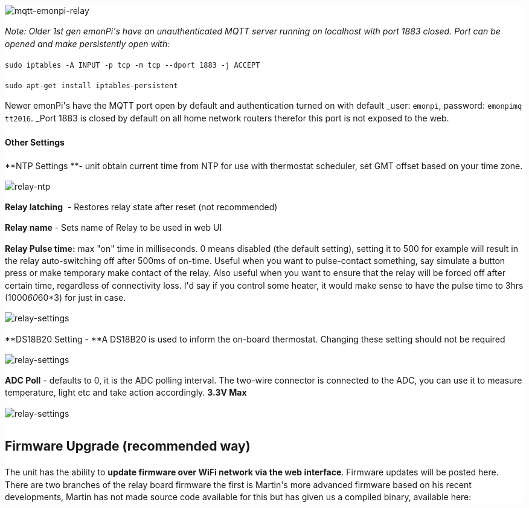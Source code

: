 ![mqtt-emonpi-relay](/images/integrations/mqtt-emonpi-relay.png)

*Note: Older 1st gen emonPi's have an unauthenticated MQTT server running on localhost with port 1883 closed. Port can be opened and make persistently open with:*

`sudo iptables -A INPUT -p tcp -m tcp --dport 1883 -j ACCEPT`

`sudo apt-get install iptables-persistent`

Newer emonPi's have the MQTT port open by default and authentication turned on with default _user: `emonpi`, password: `emonpimqtt2016`. _Port 1883 is closed by default on all home network routers therefor this port is not exposed to the web.






#### <a id="other_settings" name="other_settings"></a>Other Settings

**NTP Settings **- unit obtain current time from NTP for use with thermostat scheduler, set GMT offset based on your time zone.

![relay-ntp](/images/integrations/relay-ntp.png)


**Relay latching**  - Restores relay state after reset (not recommended)

**Relay name** - Sets name of Relay to be used in web UI

**Relay Pulse time:** max "on" time in milliseconds. 0 means disabled (the default setting), setting it to 500 for example will result in the relay auto-switching off after 500ms of on-time. Useful when you want to pulse-contact something, say simulate a button press or make temporary make contact of the relay. Also useful when you want to ensure that the relay will be forced off after certain time, regardless of connectivity loss. I'd say if you control some heater, it would make sense to have the pulse time to 3hrs (1000*60*60*3) for just in case.

![relay-settings](/images/integrations/relay-settings.png)

**DS18B20 Setting - **A DS18B20 is used to inform the on-board thermostat. Changing these setting should not be required

![relay-settings](/images/integrations/ds18b20-settings.png)

**ADC Poll** - defaults to 0, it is the ADC polling interval. The two-wire connector is connected to the ADC, you can use it to measure temperature, light etc and take action accordingly. **3.3V Max**

![relay-settings](/images/integrations/adc-settings.png)

## <a id="firmware" name="firmware"></a>Firmware Upgrade (recommended way)

The unit has the ability to **update firmware over WiFi network via the web interface**. Firmware updates will be posted here. There are two branches of the relay board firmware the first is Martin's more advanced firmware based on his recent developments, Martin has not made source code available for this but has given us a compiled binary, available here:
